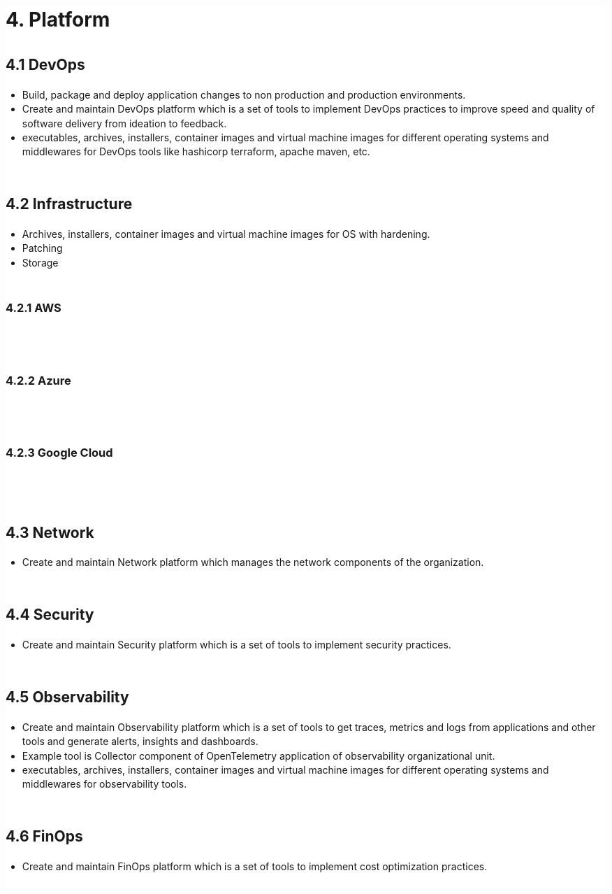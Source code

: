 # 4. Platform
## 4.1 DevOps
- Build, package and deploy application changes to non production and production environments.
- Create and maintain DevOps platform which is a set of tools to implement DevOps practices to improve speed and quality of software delivery from ideation to feedback.
- executables, archives, installers, container images and virtual machine images for different operating systems and middlewares for DevOps tools like hashicorp terraform, apache maven, etc.
<br><br>

## 4.2 Infrastructure
- Archives, installers, container images and virtual machine images for OS with hardening.
- Patching
- Storage
<br><br>

### 4.2.1 AWS

<br><br>

### 4.2.2 Azure

<br><br>

### 4.2.3 Google Cloud

<br><br>

## 4.3 Network
- Create and maintain Network platform which manages the network components of the organization.
<br><br>

## 4.4 Security
- Create and maintain Security platform which is a set of tools to implement security practices.
<br><br>

## 4.5 Observability
- Create and maintain Observability platform which is a set of tools to get traces, metrics and logs from applications and other tools and generate alerts, insights and dashboards.
- Example tool is Collector component of OpenTelemetry application of observability organizational unit.
- executables, archives, installers, container images and virtual machine images for different operating systems and middlewares for observability tools.
<br><br>

## 4.6 FinOps
- Create and maintain FinOps platform which is a set of tools to implement cost optimization practices.
<br><br>
